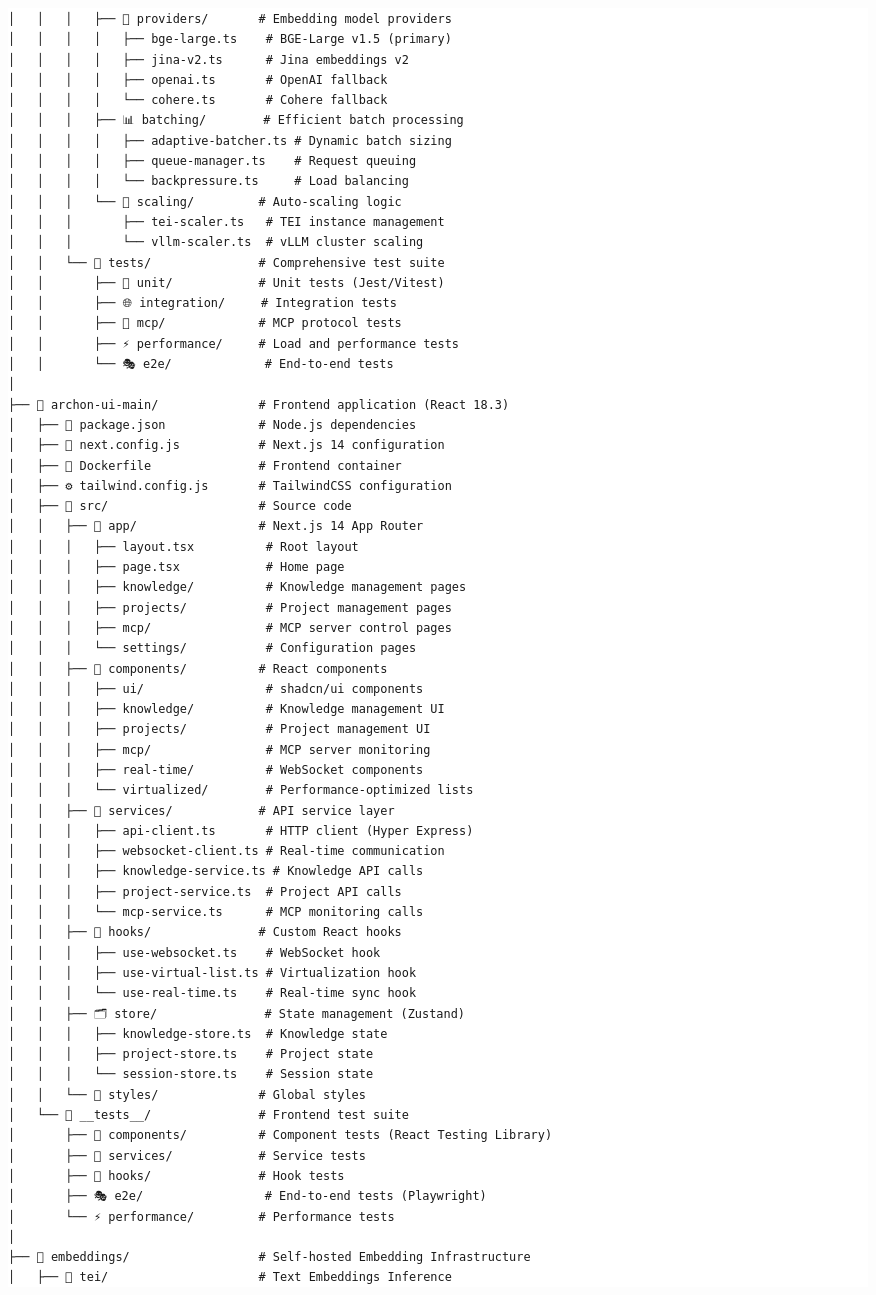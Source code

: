 ```
│   │   │   ├── 🔧 providers/       # Embedding model providers
│   │   │   │   ├── bge-large.ts    # BGE-Large v1.5 (primary)
│   │   │   │   ├── jina-v2.ts      # Jina embeddings v2
│   │   │   │   ├── openai.ts       # OpenAI fallback
│   │   │   │   └── cohere.ts       # Cohere fallback
│   │   │   ├── 📊 batching/        # Efficient batch processing
│   │   │   │   ├── adaptive-batcher.ts # Dynamic batch sizing
│   │   │   │   ├── queue-manager.ts    # Request queuing
│   │   │   │   └── backpressure.ts     # Load balancing
│   │   │   └── 🔄 scaling/         # Auto-scaling logic
│   │   │       ├── tei-scaler.ts   # TEI instance management
│   │   │       └── vllm-scaler.ts  # vLLM cluster scaling
│   │   └── 🧪 tests/               # Comprehensive test suite
│   │       ├── 🔧 unit/            # Unit tests (Jest/Vitest)
│   │       ├── 🌐 integration/     # Integration tests
│   │       ├── 🔌 mcp/             # MCP protocol tests
│   │       ├── ⚡ performance/     # Load and performance tests
│   │       └── 🎭 e2e/             # End-to-end tests
│
├── 🎨 archon-ui-main/              # Frontend application (React 18.3)
│   ├── 📄 package.json             # Node.js dependencies
│   ├── 📄 next.config.js           # Next.js 14 configuration
│   ├── 🐳 Dockerfile               # Frontend container
│   ├── ⚙️ tailwind.config.js       # TailwindCSS configuration
│   ├── 📁 src/                     # Source code
│   │   ├── 📄 app/                 # Next.js 14 App Router
│   │   │   ├── layout.tsx          # Root layout
│   │   │   ├── page.tsx            # Home page
│   │   │   ├── knowledge/          # Knowledge management pages
│   │   │   ├── projects/           # Project management pages
│   │   │   ├── mcp/                # MCP server control pages
│   │   │   └── settings/           # Configuration pages
│   │   ├── 🎨 components/          # React components
│   │   │   ├── ui/                 # shadcn/ui components
│   │   │   ├── knowledge/          # Knowledge management UI
│   │   │   ├── projects/           # Project management UI
│   │   │   ├── mcp/                # MCP server monitoring
│   │   │   ├── real-time/          # WebSocket components
│   │   │   └── virtualized/        # Performance-optimized lists
│   │   ├── 🔧 services/            # API service layer
│   │   │   ├── api-client.ts       # HTTP client (Hyper Express)
│   │   │   ├── websocket-client.ts # Real-time communication
│   │   │   ├── knowledge-service.ts # Knowledge API calls
│   │   │   ├── project-service.ts  # Project API calls
│   │   │   └── mcp-service.ts      # MCP monitoring calls
│   │   ├── 🎣 hooks/               # Custom React hooks
│   │   │   ├── use-websocket.ts    # WebSocket hook
│   │   │   ├── use-virtual-list.ts # Virtualization hook
│   │   │   └── use-real-time.ts    # Real-time sync hook
│   │   ├── 🗂️ store/               # State management (Zustand)
│   │   │   ├── knowledge-store.ts  # Knowledge state
│   │   │   ├── project-store.ts    # Project state
│   │   │   └── session-store.ts    # Session state
│   │   └── 🎨 styles/              # Global styles
│   └── 🧪 __tests__/               # Frontend test suite
│       ├── 🎨 components/          # Component tests (React Testing Library)
│       ├── 🔧 services/            # Service tests
│       ├── 🎣 hooks/               # Hook tests
│       ├── 🎭 e2e/                 # End-to-end tests (Playwright)
│       └── ⚡ performance/         # Performance tests
│
├── 🤖 embeddings/                  # Self-hosted Embedding Infrastructure
│   ├── 📁 tei/                     # Text Embeddings Inference
```